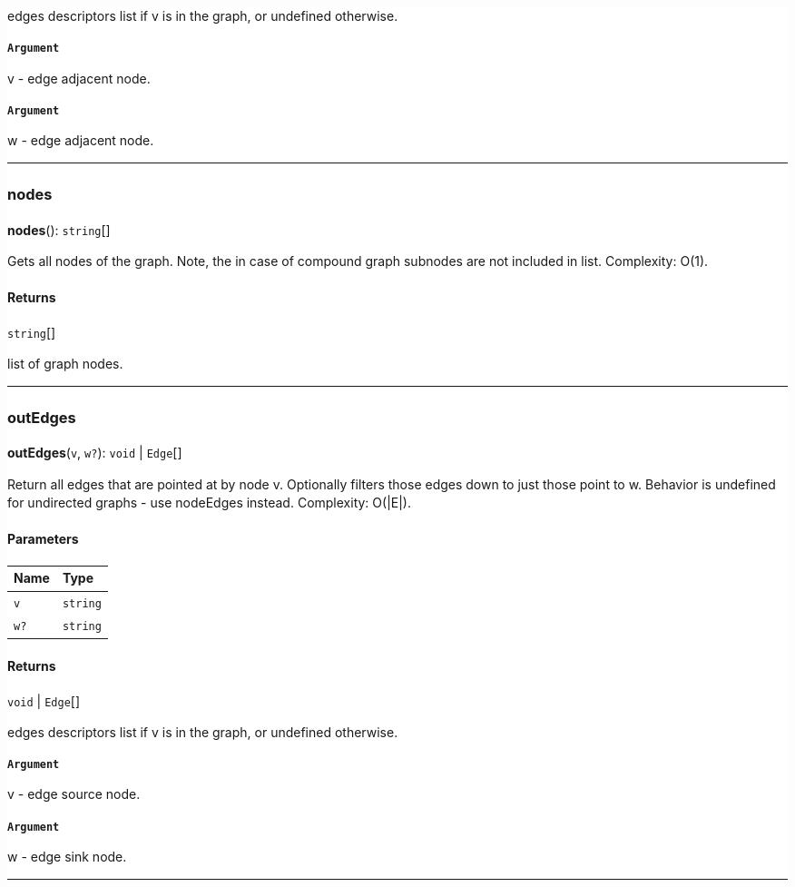 edges descriptors list if v is in the graph, or undefined otherwise.

**`Argument`**

v - edge adjacent node.

**`Argument`**

w - edge adjacent node.

***

### nodes

**nodes**(): `string`\[]

Gets all nodes of the graph. Note, the in case of compound graph subnodes are
not included in list.
Complexity: O(1).

#### Returns

`string`\[]

list of graph nodes.

***

### outEdges

**outEdges**(`v`, `w?`): `void` | `Edge`\[]

Return all edges that are pointed at by node v. Optionally filters those edges down to just
those point to w. Behavior is undefined for undirected graphs - use nodeEdges instead.
Complexity: O(|E|).

#### Parameters

| Name | Type |
| :------ | :------ |
| `v` | `string` |
| `w?` | `string` |

#### Returns

`void` | `Edge`\[]

edges descriptors list if v is in the graph, or undefined otherwise.

**`Argument`**

v - edge source node.

**`Argument`**

w - edge sink node.

***
